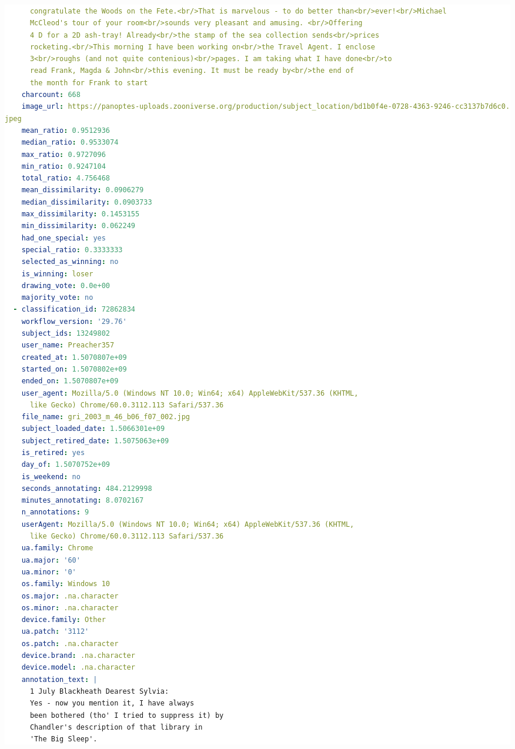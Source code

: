 ```yaml
      congratulate the Woods on the Fete.<br/>That is marvelous - to do better than<br/>ever!<br/>Michael
      McCleod's tour of your room<br/>sounds very pleasant and amusing. <br/>Offering
      4 D for a 2D ash-tray! Already<br/>the stamp of the sea collection sends<br/>prices
      rocketing.<br/>This morning I have been working on<br/>the Travel Agent. I enclose
      3<br/>roughs (and not quite contenious)<br/>pages. I am taking what I have done<br/>to
      read Frank, Magda & John<br/>this evening. It must be ready by<br/>the end of
      the month for Frank to start
    charcount: 668
    image_url: https://panoptes-uploads.zooniverse.org/production/subject_location/bd1b0f4e-0728-4363-9246-cc3137b7d6c0.jpeg
    mean_ratio: 0.9512936
    median_ratio: 0.9533074
    max_ratio: 0.9727096
    min_ratio: 0.9247104
    total_ratio: 4.756468
    mean_dissimilarity: 0.0906279
    median_dissimilarity: 0.0903733
    max_dissimilarity: 0.1453155
    min_dissimilarity: 0.062249
    had_one_special: yes
    special_ratio: 0.3333333
    selected_as_winning: no
    is_winning: loser
    drawing_vote: 0.0e+00
    majority_vote: no
  - classification_id: 72862834
    workflow_version: '29.76'
    subject_ids: 13249802
    user_name: Preacher357
    created_at: 1.5070807e+09
    started_on: 1.5070802e+09
    ended_on: 1.5070807e+09
    user_agent: Mozilla/5.0 (Windows NT 10.0; Win64; x64) AppleWebKit/537.36 (KHTML,
      like Gecko) Chrome/60.0.3112.113 Safari/537.36
    file_name: gri_2003_m_46_b06_f07_002.jpg
    subject_loaded_date: 1.5066301e+09
    subject_retired_date: 1.5075063e+09
    is_retired: yes
    day_of: 1.5070752e+09
    is_weekend: no
    seconds_annotating: 484.2129998
    minutes_annotating: 8.0702167
    n_annotations: 9
    userAgent: Mozilla/5.0 (Windows NT 10.0; Win64; x64) AppleWebKit/537.36 (KHTML,
      like Gecko) Chrome/60.0.3112.113 Safari/537.36
    ua.family: Chrome
    ua.major: '60'
    ua.minor: '0'
    os.family: Windows 10
    os.major: .na.character
    os.minor: .na.character
    device.family: Other
    ua.patch: '3112'
    os.patch: .na.character
    device.brand: .na.character
    device.model: .na.character
    annotation_text: |
      1 July Blackheath Dearest Sylvia:
      Yes - now you mention it, I have always
      been bothered (tho' I tried to suppress it) by
      Chandler's description of that library in
      'The Big Sleep'.
```